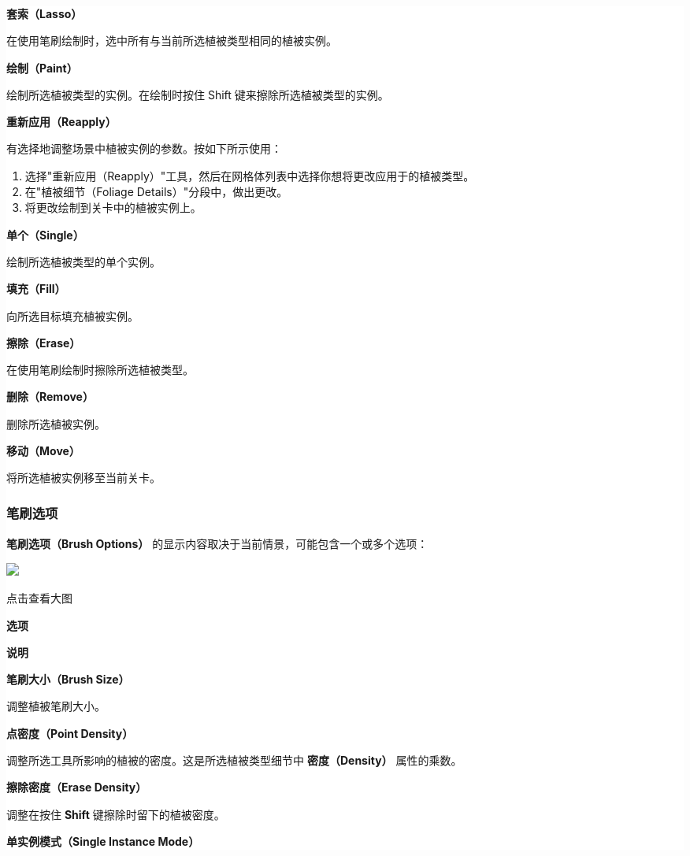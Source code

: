 **套索（Lasso）**

在使用笔刷绘制时，选中所有与当前所选植被类型相同的植被实例。

**绘制（Paint）**

绘制所选植被类型的实例。在绘制时按住 Shift 键来擦除所选植被类型的实例。

**重新应用（Reapply）**

有选择地调整场景中植被实例的参数。按如下所示使用：

1.  选择"重新应用（Reapply）"工具，然后在网格体列表中选择你想将更改应用于的植被类型。
2.  在"植被细节（Foliage Details）"分段中，做出更改。
3.  将更改绘制到关卡中的植被实例上。

**单个（Single）**

绘制所选植被类型的单个实例。

**填充（Fill）**

向所选目标填充植被实例。

**擦除（Erase）**

在使用笔刷绘制时擦除所选植被类型。

**删除（Remove）**

删除所选植被实例。

**移动（Move）**

将所选植被实例移至当前关卡。

### 笔刷选项

**笔刷选项（Brush Options）** 的显示内容取决于当前情景，可能包含一个或多个选项：

[![](https://d1iv7db44yhgxn.cloudfront.net/documentation/images/8d582f7c-d384-42ba-8cc7-43a913c5314d/foliage-brush-options.png)](https://d1iv7db44yhgxn.cloudfront.net/documentation/images/8d582f7c-d384-42ba-8cc7-43a913c5314d/foliage-brush-options.png)

点击查看大图

**选项**

**说明**

**笔刷大小（Brush Size）**

调整植被笔刷大小。

**点密度（Point Density）**

调整所选工具所影响的植被的密度。这是所选植被类型细节中 **密度（Density）** 属性的乘数。

**擦除密度（Erase Density）**

调整在按住 **Shift** 键擦除时留下的植被密度。

**单实例模式（Single Instance Mode）**
